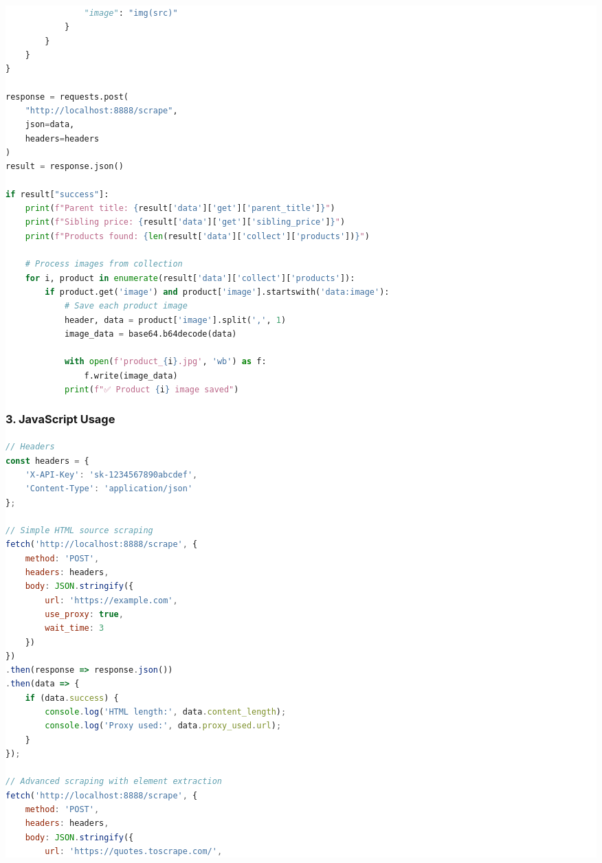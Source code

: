 ```python
                "image": "img(src)"
            }
        }
    }
}

response = requests.post(
    "http://localhost:8888/scrape",
    json=data,
    headers=headers
)
result = response.json()

if result["success"]:
    print(f"Parent title: {result['data']['get']['parent_title']}")
    print(f"Sibling price: {result['data']['get']['sibling_price']}")
    print(f"Products found: {len(result['data']['collect']['products'])}")
    
    # Process images from collection
    for i, product in enumerate(result['data']['collect']['products']):
        if product.get('image') and product['image'].startswith('data:image'):
            # Save each product image
            header, data = product['image'].split(',', 1)
            image_data = base64.b64decode(data)
            
            with open(f'product_{i}.jpg', 'wb') as f:
                f.write(image_data)
            print(f"✅ Product {i} image saved")
```

### 3. **JavaScript Usage**

```javascript
// Headers
const headers = {
    'X-API-Key': 'sk-1234567890abcdef',
    'Content-Type': 'application/json'
};

// Simple HTML source scraping
fetch('http://localhost:8888/scrape', {
    method: 'POST',
    headers: headers,
    body: JSON.stringify({
        url: 'https://example.com',
        use_proxy: true,
        wait_time: 3
    })
})
.then(response => response.json())
.then(data => {
    if (data.success) {
        console.log('HTML length:', data.content_length);
        console.log('Proxy used:', data.proxy_used.url);
    }
});

// Advanced scraping with element extraction
fetch('http://localhost:8888/scrape', {
    method: 'POST',
    headers: headers,
    body: JSON.stringify({
        url: 'https://quotes.toscrape.com/',
```